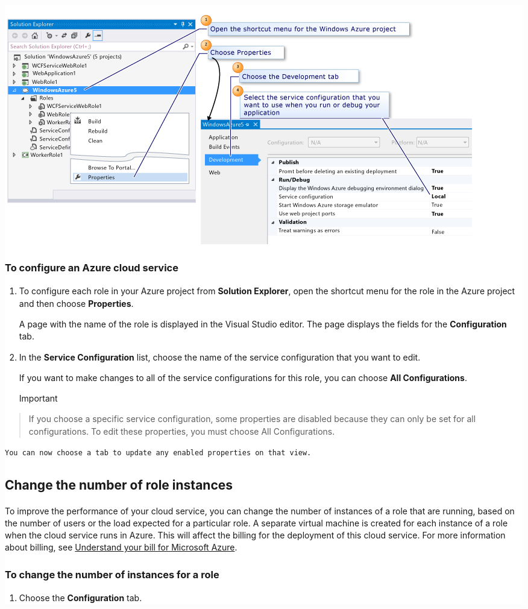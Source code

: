 ![Configure Cloud Service](./media/vs-azure-tools-configure-roles-for-cloud-service/IC713462.png)

### To configure an Azure cloud service
1. To configure each role in your Azure project from **Solution Explorer**, open the shortcut menu for the role in the Azure project and then choose **Properties**.

    A page with the name of the role is displayed in the Visual Studio editor. The page displays the fields for the **Configuration** tab.

2. In the **Service Configuration** list, choose the name of the service configuration that you want to edit.

    If you want to make changes to all of the service configurations for this role, you can choose **All Configurations**.

   > [!IMPORTANT]
> If you choose a specific service configuration, some properties are disabled because they can only be set for all configurations. To edit these properties, you must choose All Configurations.
> 
> 
    You can now choose a tab to update any enabled properties on that view.


## Change the number of role instances
To improve the performance of your cloud service, you can change the number of instances of a role that are running, based on the number of users or the load expected for a particular role. A separate virtual machine is created for each instance of a role when the cloud service runs in Azure. This will affect the billing for the deployment of this cloud service. For more information about billing, see [Understand your bill for Microsoft Azure](billing-understand-your-bill.md).

### To change the number of instances for a role
1. Choose the **Configuration** tab.
